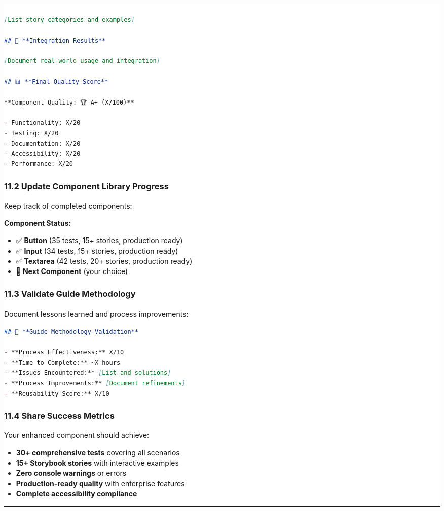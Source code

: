 ```markdown

[List story categories and examples]

## 🚀 **Integration Results**

[Document real-world usage and integration]

## 📊 **Final Quality Score**

**Component Quality: 🏆 A+ (X/100)**

- Functionality: X/20
- Testing: X/20
- Documentation: X/20
- Accessibility: X/20
- Performance: X/20
```

### **11.2 Update Component Library Progress**

Keep track of completed components:

**Component Status:**

- ✅ **Button** (35 tests, 15+ stories, production ready)
- ✅ **Input** (34 tests, 15+ stories, production ready)
- ✅ **Textarea** (42 tests, 20+ stories, production ready)
- 🎯 **Next Component** (your choice)

### **11.3 Validate Guide Methodology**

Document lessons learned and process improvements:

```markdown
## 🎯 **Guide Methodology Validation**

- **Process Effectiveness:** X/10
- **Time to Complete:** ~X hours
- **Issues Encountered:** [List and solutions]
- **Process Improvements:** [Document refinements]
- **Reusability Score:** X/10
```

### **11.4 Share Success Metrics**

Your enhanced component should achieve:

- **30+ comprehensive tests** covering all scenarios
- **15+ Storybook stories** with interactive examples
- **Zero console warnings** or errors
- **Production-ready quality** with enterprise features
- **Complete accessibility compliance**

---

